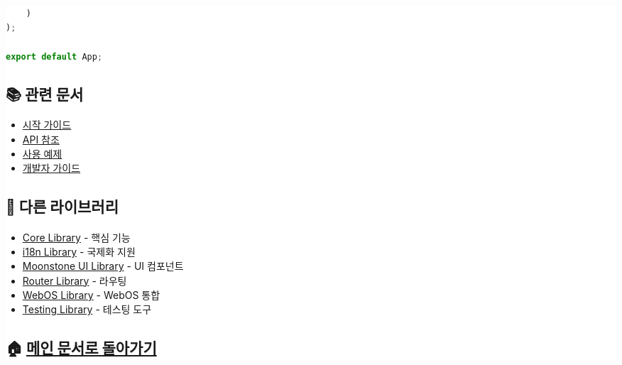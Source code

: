```jsx
    )
);

export default App;
```

## 📚 관련 문서

- [시작 가이드](./getting-started.md)
- [API 참조](./api-reference.md)
- [사용 예제](./examples.md)
- [개발자 가이드](./development.md)

## 🔗 다른 라이브러리

- [Core Library](../core-library/README.md) - 핵심 기능
- [i18n Library](../i18n-library/README.md) - 국제화 지원
- [Moonstone UI Library](../moonstone-ui-library/README.md) - UI 컴포넌트
- [Router Library](../router-library/README.md) - 라우팅
- [WebOS Library](../webos-library/README.md) - WebOS 통합
- [Testing Library](../testing-library/README.md) - 테스팅 도구

## 🏠 [메인 문서로 돌아가기](../README.md) 